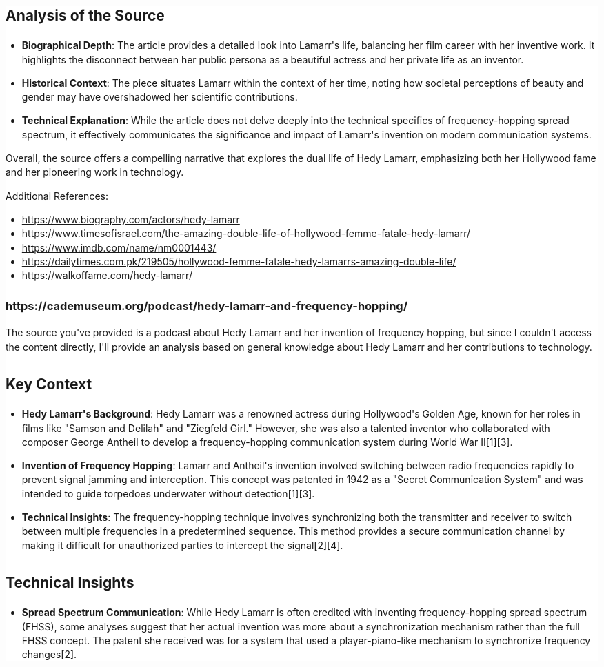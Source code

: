 ## Analysis of the Source

- **Biographical Depth**: The article provides a detailed look into Lamarr's life, balancing her film career with her inventive work. It highlights the disconnect between her public persona as a beautiful actress and her private life as an inventor.

- **Historical Context**: The piece situates Lamarr within the context of her time, noting how societal perceptions of beauty and gender may have overshadowed her scientific contributions.

- **Technical Explanation**: While the article does not delve deeply into the technical specifics of frequency-hopping spread spectrum, it effectively communicates the significance and impact of Lamarr's invention on modern communication systems.

Overall, the source offers a compelling narrative that explores the dual life of Hedy Lamarr, emphasizing both her Hollywood fame and her pioneering work in technology.

Additional References:
* https://www.biography.com/actors/hedy-lamarr
* https://www.timesofisrael.com/the-amazing-double-life-of-hollywood-femme-fatale-hedy-lamarr/
* https://www.imdb.com/name/nm0001443/
* https://dailytimes.com.pk/219505/hollywood-femme-fatale-hedy-lamarrs-amazing-double-life/
* https://walkoffame.com/hedy-lamarr/

### https://cademuseum.org/podcast/hedy-lamarr-and-frequency-hopping/
The source you've provided is a podcast about Hedy Lamarr and her invention of frequency hopping, but since I couldn't access the content directly, I'll provide an analysis based on general knowledge about Hedy Lamarr and her contributions to technology.

## Key Context

- **Hedy Lamarr's Background**: Hedy Lamarr was a renowned actress during Hollywood's Golden Age, known for her roles in films like "Samson and Delilah" and "Ziegfeld Girl." However, she was also a talented inventor who collaborated with composer George Antheil to develop a frequency-hopping communication system during World War II[1][3].

- **Invention of Frequency Hopping**: Lamarr and Antheil's invention involved switching between radio frequencies rapidly to prevent signal jamming and interception. This concept was patented in 1942 as a "Secret Communication System" and was intended to guide torpedoes underwater without detection[1][3].

- **Technical Insights**: The frequency-hopping technique involves synchronizing both the transmitter and receiver to switch between multiple frequencies in a predetermined sequence. This method provides a secure communication channel by making it difficult for unauthorized parties to intercept the signal[2][4].

## Technical Insights

- **Spread Spectrum Communication**: While Hedy Lamarr is often credited with inventing frequency-hopping spread spectrum (FHSS), some analyses suggest that her actual invention was more about a synchronization mechanism rather than the full FHSS concept. The patent she received was for a system that used a player-piano-like mechanism to synchronize frequency changes[2].
